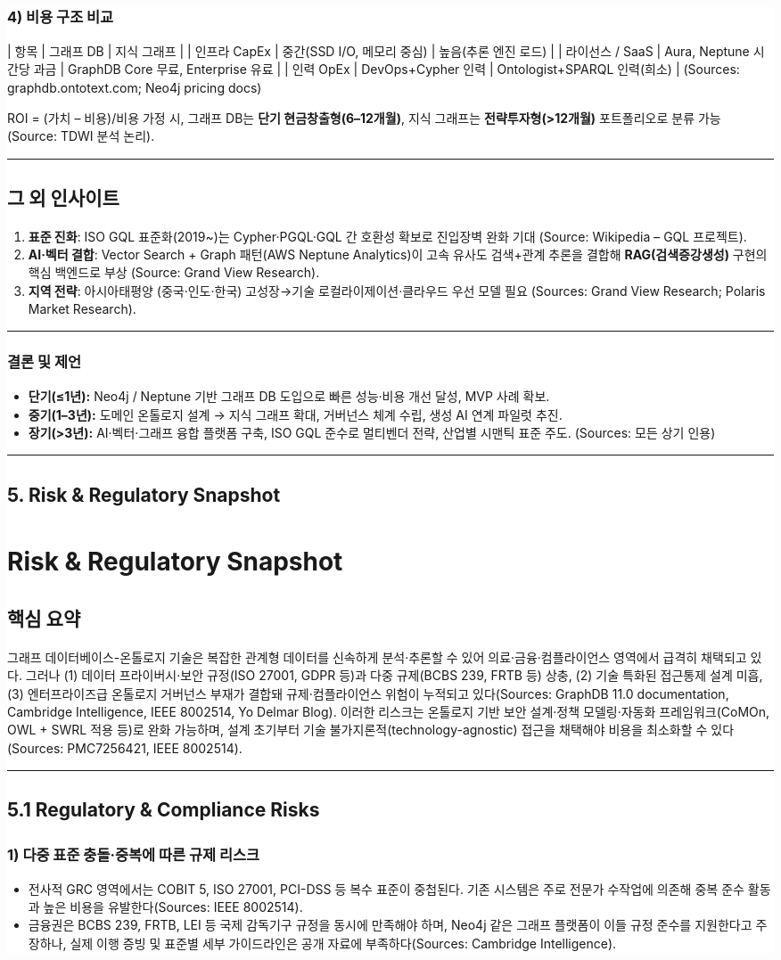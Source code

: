 ### 4) 비용 구조 비교
| 항목 | 그래프 DB | 지식 그래프 |
| 인프라 CapEx | 중간(SSD I/O, 메모리 중심) | 높음(추론 엔진 로드) |
| 라이선스 / SaaS | Aura, Neptune 시간당 과금 | GraphDB Core 무료, Enterprise 유료 |
| 인력 OpEx | DevOps+Cypher 인력 | Ontologist+SPARQL 인력(희소) |
(Sources: graphdb.ontotext.com; Neo4j pricing docs)

ROI = (가치 – 비용)/비용 가정 시, 그래프 DB는 **단기 현금창출형(6–12개월)**, 지식 그래프는 **전략투자형(>12개월)** 포트폴리오로 분류 가능 (Source: TDWI 분석 논리).

---

## 그 외 인사이트
1. **표준 진화**: ISO GQL 표준화(2019~)는 Cypher·PGQL·GQL 간 호환성 확보로 진입장벽 완화 기대 (Source: Wikipedia – GQL 프로젝트).
2. **AI·벡터 결합**: Vector Search + Graph 패턴(AWS Neptune Analytics)이 고속 유사도 검색+관계 추론을 결합해 **RAG(검색증강생성)** 구현의 핵심 백엔드로 부상 (Source: Grand View Research).
3. **지역 전략**: 아시아태평양 (중국·인도·한국) 고성장→기술 로컬라이제이션·클라우드 우선 모델 필요 (Sources: Grand View Research; Polaris Market Research).

---

### 결론 및 제언
* **단기(≤1년):** Neo4j / Neptune 기반 그래프 DB 도입으로 빠른 성능·비용 개선 달성, MVP 사례 확보.
* **중기(1–3년):** 도메인 온톨로지 설계 → 지식 그래프 확대, 거버넌스 체계 수립, 생성 AI 연계 파일럿 추진.
* **장기(>3년):** AI·벡터·그래프 융합 플랫폼 구축, ISO GQL 준수로 멀티벤더 전략, 산업별 시맨틱 표준 주도. (Sources: 모든 상기 인용)


---

## 5. Risk & Regulatory Snapshot

# Risk & Regulatory Snapshot

## 핵심 요약
그래프 데이터베이스-온톨로지 기술은 복잡한 관계형 데이터를 신속하게 분석·추론할 수 있어 의료‧금융‧컴플라이언스 영역에서 급격히 채택되고 있다. 그러나 (1) 데이터 프라이버시·보안 규정(ISO 27001, GDPR 등)과 다중 규제(BCBS 239, FRTB 등) 상충, (2) 기술 특화된 접근통제 설계 미흡, (3) 엔터프라이즈급 온톨로지 거버넌스 부재가 결합돼 규제·컴플라이언스 위험이 누적되고 있다(Sources: GraphDB 11.0 documentation, Cambridge Intelligence, IEEE 8002514, Yo Delmar Blog). 이러한 리스크는 온톨로지 기반 보안 설계‧정책 모델링·자동화 프레임워크(CoMOn, OWL + SWRL 적용 등)로 완화 가능하며, 설계 초기부터 기술 불가지론적(technology-agnostic) 접근을 채택해야 비용을 최소화할 수 있다(Sources: PMC7256421, IEEE 8002514).

---

## 5.1 Regulatory & Compliance Risks

### 1) 다중 표준 충돌·중복에 따른 규제 리스크
- 전사적 GRC 영역에서는 COBIT 5, ISO 27001, PCI-DSS 등 복수 표준이 중첩된다. 기존 시스템은 주로 전문가 수작업에 의존해 중복 준수 활동과 높은 비용을 유발한다(Sources: IEEE 8002514).
- 금융권은 BCBS 239, FRTB, LEI 등 국제 감독기구 규정을 동시에 만족해야 하며, Neo4j 같은 그래프 플랫폼이 이들 규정 준수를 지원한다고 주장하나, 실제 이행 증빙 및 표준별 세부 가이드라인은 공개 자료에 부족하다(Sources: Cambridge Intelligence).
